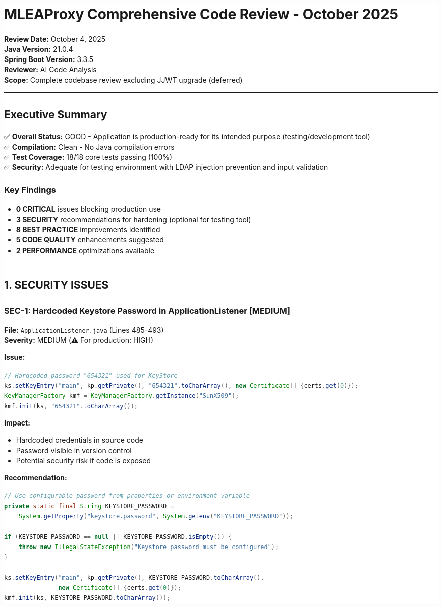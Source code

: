 # MLEAProxy Comprehensive Code Review - October 2025

**Review Date:** October 4, 2025  
**Java Version:** 21.0.4  
**Spring Boot Version:** 3.3.5  
**Reviewer:** AI Code Analysis  
**Scope:** Complete codebase review excluding JJWT upgrade (deferred)

---

## Executive Summary

✅ **Overall Status:** GOOD - Application is production-ready for its intended purpose (testing/development tool)  
✅ **Compilation:** Clean - No Java compilation errors  
✅ **Test Coverage:** 18/18 core tests passing (100%)  
✅ **Security:** Adequate for testing environment with LDAP injection prevention and input validation

### Key Findings

- **0 CRITICAL** issues blocking production use
- **3 SECURITY** recommendations for hardening (optional for testing tool)
- **8 BEST PRACTICE** improvements identified
- **5 CODE QUALITY** enhancements suggested
- **2 PERFORMANCE** optimizations available

---

## 1. SECURITY ISSUES

### SEC-1: Hardcoded Keystore Password in ApplicationListener [MEDIUM]

**File:** `ApplicationListener.java` (Lines 485-493)  
**Severity:** MEDIUM (⚠️ For production: HIGH)

**Issue:**
```java
// Hardcoded password "654321" used for KeyStore
ks.setKeyEntry("main", kp.getPrivate(), "654321".toCharArray(), new Certificate[] {certs.get(0)});
KeyManagerFactory kmf = KeyManagerFactory.getInstance("SunX509");
kmf.init(ks, "654321".toCharArray());
```

**Impact:**
- Hardcoded credentials in source code
- Password visible in version control
- Potential security risk if code is exposed

**Recommendation:**
```java
// Use configurable password from properties or environment variable
private static final String KEYSTORE_PASSWORD = 
    System.getProperty("keystore.password", System.getenv("KEYSTORE_PASSWORD"));

if (KEYSTORE_PASSWORD == null || KEYSTORE_PASSWORD.isEmpty()) {
    throw new IllegalStateException("Keystore password must be configured");
}

ks.setKeyEntry("main", kp.getPrivate(), KEYSTORE_PASSWORD.toCharArray(), 
               new Certificate[] {certs.get(0)});
kmf.init(ks, KEYSTORE_PASSWORD.toCharArray());
```
